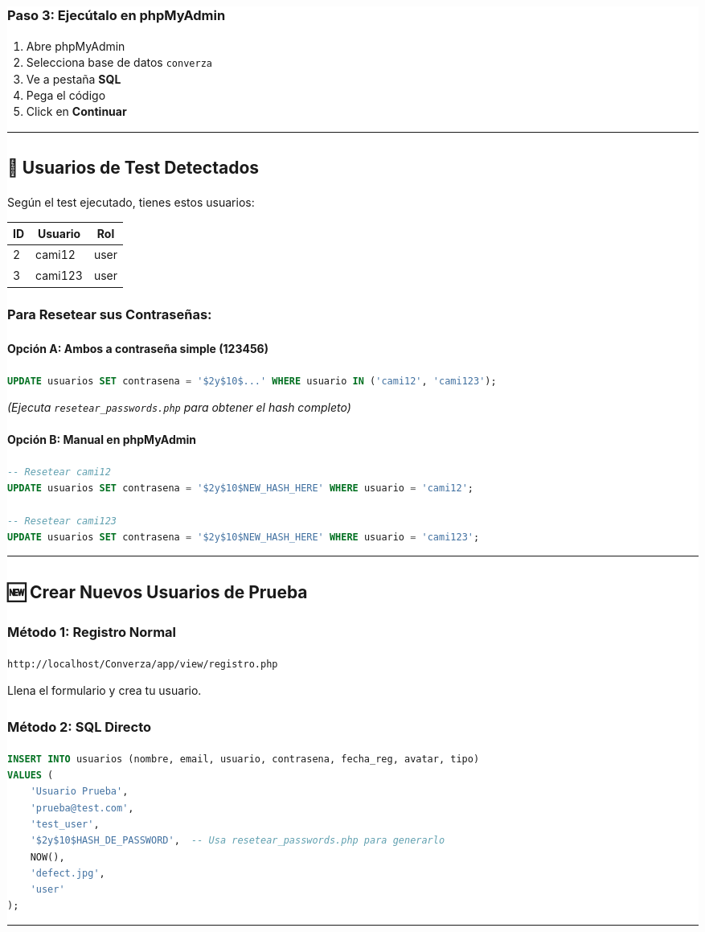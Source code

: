 ### Paso 3: Ejecútalo en phpMyAdmin
1. Abre phpMyAdmin
2. Selecciona base de datos `converza`
3. Ve a pestaña **SQL**
4. Pega el código
5. Click en **Continuar**

---

## 👥 Usuarios de Test Detectados

Según el test ejecutado, tienes estos usuarios:

| ID | Usuario | Rol |
|----|---------|-----|
| 2 | cami12 | user |
| 3 | cami123 | user |

### Para Resetear sus Contraseñas:

#### Opción A: Ambos a contraseña simple (123456)
```sql
UPDATE usuarios SET contrasena = '$2y$10$...' WHERE usuario IN ('cami12', 'cami123');
```
*(Ejecuta `resetear_passwords.php` para obtener el hash completo)*

#### Opción B: Manual en phpMyAdmin
```sql
-- Resetear cami12
UPDATE usuarios SET contrasena = '$2y$10$NEW_HASH_HERE' WHERE usuario = 'cami12';

-- Resetear cami123
UPDATE usuarios SET contrasena = '$2y$10$NEW_HASH_HERE' WHERE usuario = 'cami123';
```

---

## 🆕 Crear Nuevos Usuarios de Prueba

### Método 1: Registro Normal
```
http://localhost/Converza/app/view/registro.php
```
Llena el formulario y crea tu usuario.

### Método 2: SQL Directo
```sql
INSERT INTO usuarios (nombre, email, usuario, contrasena, fecha_reg, avatar, tipo)
VALUES (
    'Usuario Prueba',
    'prueba@test.com',
    'test_user',
    '$2y$10$HASH_DE_PASSWORD',  -- Usa resetear_passwords.php para generarlo
    NOW(),
    'defect.jpg',
    'user'
);
```

---
